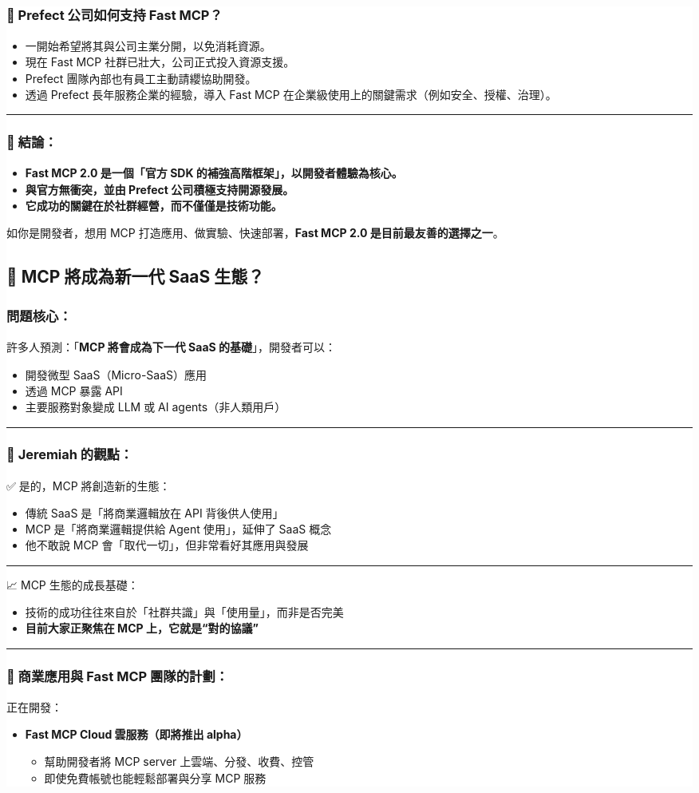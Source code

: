 
### 🏢 Prefect 公司如何支持 Fast MCP？

* 一開始希望將其與公司主業分開，以免消耗資源。
* 現在 Fast MCP 社群已壯大，公司正式投入資源支援。
* Prefect 團隊內部也有員工主動請纓協助開發。
* 透過 Prefect 長年服務企業的經驗，導入 Fast MCP 在企業級使用上的關鍵需求（例如安全、授權、治理）。

---

### 📌 結論：

* **Fast MCP 2.0 是一個「官方 SDK 的補強高階框架」，以開發者體驗為核心。**
* **與官方無衝突，並由 Prefect 公司積極支持開源發展。**
* **它成功的關鍵在於社群經營，而不僅僅是技術功能。**

如你是開發者，想用 MCP 打造應用、做實驗、快速部署，**Fast MCP 2.0 是目前最友善的選擇之一**。

## 🧩 **MCP 將成為新一代 SaaS 生態？**

### 問題核心：

許多人預測：「**MCP 將會成為下一代 SaaS 的基礎**」，開發者可以：

* 開發微型 SaaS（Micro-SaaS）應用
* 透過 MCP 暴露 API
* 主要服務對象變成 LLM 或 AI agents（非人類用戶）

---

### 🤖 **Jeremiah 的觀點：**

✅ 是的，MCP 將創造新的生態：

* 傳統 SaaS 是「將商業邏輯放在 API 背後供人使用」
* MCP 是「將商業邏輯提供給 Agent 使用」，延伸了 SaaS 概念
* 他不敢說 MCP 會「取代一切」，但非常看好其應用與發展

---

📈 MCP 生態的成長基礎：

* 技術的成功往往來自於「社群共識」與「使用量」，而非是否完美
* **目前大家正聚焦在 MCP 上，它就是“對的協議”**

---

### 💼 商業應用與 Fast MCP 團隊的計劃：

正在開發：

* **Fast MCP Cloud 雲服務（即將推出 alpha）**

  * 幫助開發者將 MCP server 上雲端、分發、收費、控管
  * 即使免費帳號也能輕鬆部署與分享 MCP 服務
